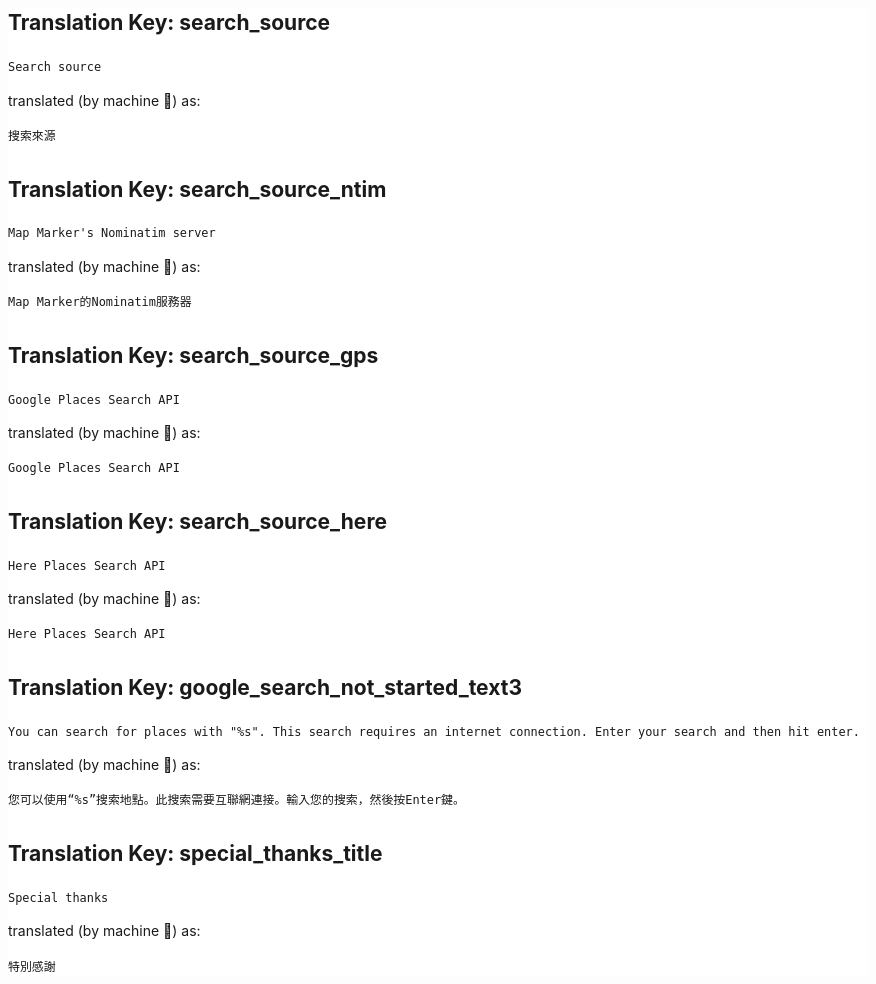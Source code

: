 
## Translation Key: search_source
```
Search source
```
translated (by machine 🤖) as:
```
搜索來源
```


## Translation Key: search_source_ntim
```
Map Marker's Nominatim server
```
translated (by machine 🤖) as:
```
Map Marker的Nominatim服務器
```


## Translation Key: search_source_gps
```
Google Places Search API
```
translated (by machine 🤖) as:
```
Google Places Search API
```


## Translation Key: search_source_here
```
Here Places Search API
```
translated (by machine 🤖) as:
```
Here Places Search API
```


## Translation Key: google_search_not_started_text3
```
You can search for places with "%s". This search requires an internet connection. Enter your search and then hit enter.
```
translated (by machine 🤖) as:
```
您可以使用“%s”搜索地點。此搜索需要互聯網連接。輸入您的搜索，然後按Enter鍵。
```


## Translation Key: special_thanks_title
```
Special thanks
```
translated (by machine 🤖) as:
```
特別感謝
```
